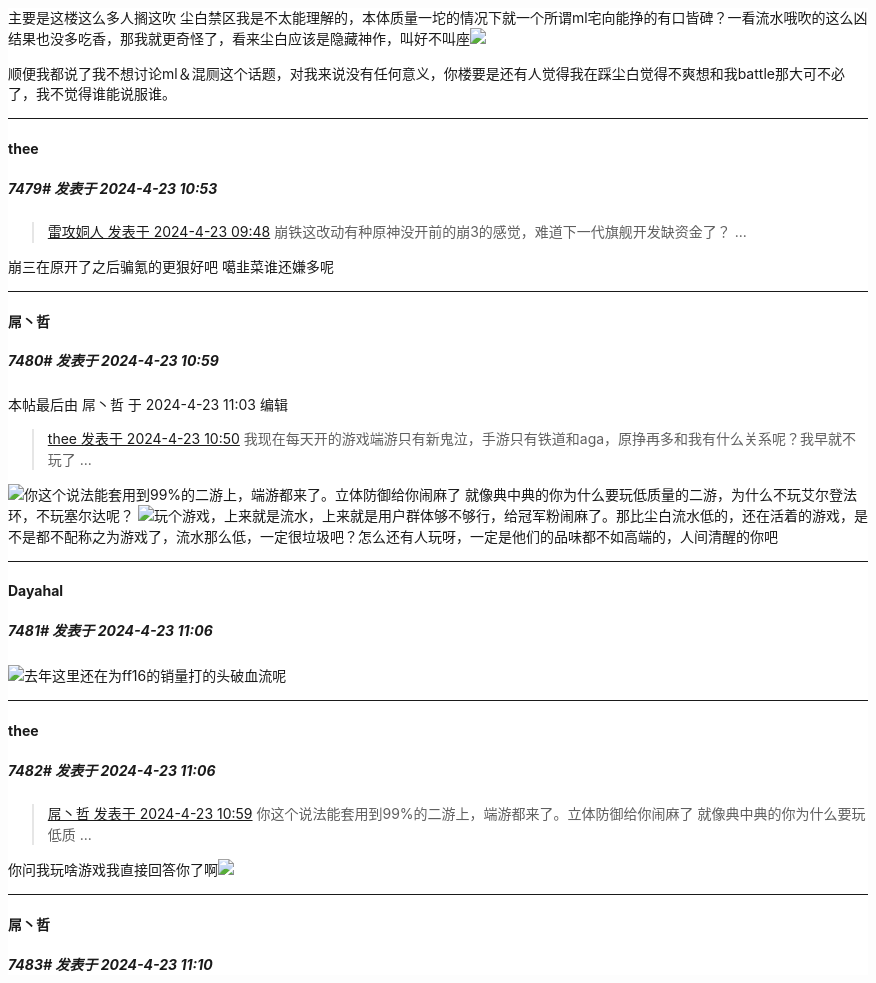 主要是这楼这么多人搁这吹 尘白禁区我是不太能理解的，本体质量一坨的情况下就一个所谓ml宅向能挣的有口皆碑？一看流水哦吹的这么凶结果也没多吃香，那我就更奇怪了，看来尘白应该是隐藏神作，叫好不叫座<img src="https://static.saraba1st.com/image/smiley/face2017/034.png" referrerpolicy="no-referrer">

顺便我都说了我不想讨论ml＆混厕这个话题，对我来说没有任何意义，你楼要是还有人觉得我在踩尘白觉得不爽想和我battle那大可不必了，我不觉得谁能说服谁。

*****

####  thee  
##### 7479#       发表于 2024-4-23 10:53

<blockquote><a href="httphttps://bbs.saraba1st.com/2b/forum.php?mod=redirect&amp;goto=findpost&amp;pid=64686397&amp;ptid=2170764" target="_blank">雷攻姛人 发表于 2024-4-23 09:48</a>
崩铁这改动有种原神没开前的崩3的感觉，难道下一代旗舰开发缺资金了？ ...</blockquote>
崩三在原开了之后骗氪的更狠好吧
噶韭菜谁还嫌多呢


*****

####  屌丶哲  
##### 7480#       发表于 2024-4-23 10:59

 本帖最后由 屌丶哲 于 2024-4-23 11:03 编辑 
<blockquote><a href="httphttps://bbs.saraba1st.com/2b/forum.php?mod=redirect&amp;goto=findpost&amp;pid=64687280&amp;ptid=2170764" target="_blank">thee 发表于 2024-4-23 10:50</a>
我现在每天开的游戏端游只有新鬼泣，手游只有铁道和aga，原挣再多和我有什么关系呢？我早就不玩了 ...</blockquote>
<img src="https://static.saraba1st.com/image/smiley/face2017/049.png" referrerpolicy="no-referrer">你这个说法能套用到99%的二游上，端游都来了。立体防御给你闹麻了
就像典中典的你为什么要玩低质量的二游，为什么不玩艾尔登法环，不玩塞尔达呢？
<img src="https://static.saraba1st.com/image/smiley/face2017/067.png" referrerpolicy="no-referrer">玩个游戏，上来就是流水，上来就是用户群体够不够行，给冠军粉闹麻了。那比尘白流水低的，还在活着的游戏，是不是都不配称之为游戏了，流水那么低，一定很垃圾吧？怎么还有人玩呀，一定是他们的品味都不如高端的，人间清醒的你吧


*****

####  Dayahal  
##### 7481#       发表于 2024-4-23 11:06

<img src="https://static.saraba1st.com/image/smiley/face2017/050.png" referrerpolicy="no-referrer">去年这里还在为ff16的销量打的头破血流呢

*****

####  thee  
##### 7482#       发表于 2024-4-23 11:06

<blockquote><a href="httphttps://bbs.saraba1st.com/2b/forum.php?mod=redirect&amp;goto=findpost&amp;pid=64687397&amp;ptid=2170764" target="_blank">屌丶哲 发表于 2024-4-23 10:59</a>
你这个说法能套用到99%的二游上，端游都来了。立体防御给你闹麻了
就像典中典的你为什么要玩低质 ...</blockquote>
你问我玩啥游戏我直接回答你了啊<img src="https://static.saraba1st.com/image/smiley/face2017/047.png" referrerpolicy="no-referrer">


*****

####  屌丶哲  
##### 7483#       发表于 2024-4-23 11:10
